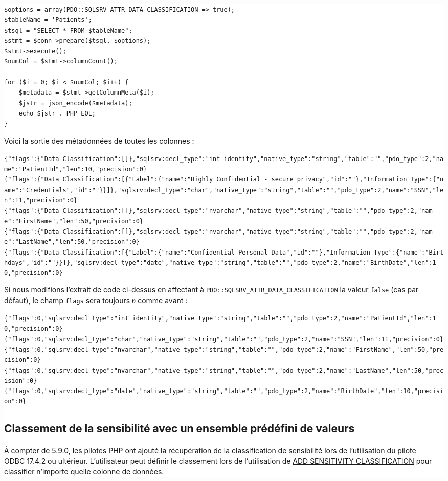```
$options = array(PDO::SQLSRV_ATTR_DATA_CLASSIFICATION => true);
$tableName = 'Patients';
$tsql = "SELECT * FROM $tableName";
$stmt = $conn->prepare($tsql, $options);
$stmt->execute();
$numCol = $stmt->columnCount();

for ($i = 0; $i < $numCol; $i++) {
    $metadata = $stmt->getColumnMeta($i);
    $jstr = json_encode($metadata);
    echo $jstr . PHP_EOL;
}
```

Voici la sortie des métadonnées de toutes les colonnes :

```
{"flags":{"Data Classification":[]},"sqlsrv:decl_type":"int identity","native_type":"string","table":"","pdo_type":2,"name":"PatientId","len":10,"precision":0}
{"flags":{"Data Classification":[{"Label":{"name":"Highly Confidential - secure privacy","id":""},"Information Type":{"name":"Credentials","id":""}}]},"sqlsrv:decl_type":"char","native_type":"string","table":"","pdo_type":2,"name":"SSN","len":11,"precision":0}
{"flags":{"Data Classification":[]},"sqlsrv:decl_type":"nvarchar","native_type":"string","table":"","pdo_type":2,"name":"FirstName","len":50,"precision":0}
{"flags":{"Data Classification":[]},"sqlsrv:decl_type":"nvarchar","native_type":"string","table":"","pdo_type":2,"name":"LastName","len":50,"precision":0}
{"flags":{"Data Classification":[{"Label":{"name":"Confidential Personal Data","id":""},"Information Type":{"name":"Birthdays","id":""}}]},"sqlsrv:decl_type":"date","native_type":"string","table":"","pdo_type":2,"name":"BirthDate","len":10,"precision":0}
```

Si nous modifions l’extrait de code ci-dessus en affectant à `PDO::SQLSRV_ATTR_DATA_CLASSIFICATION` la valeur `false` (cas par défaut), le champ `flags` sera toujours `0` comme avant :

```
{"flags":0,"sqlsrv:decl_type":"int identity","native_type":"string","table":"","pdo_type":2,"name":"PatientId","len":10,"precision":0}
{"flags":0,"sqlsrv:decl_type":"char","native_type":"string","table":"","pdo_type":2,"name":"SSN","len":11,"precision":0}
{"flags":0,"sqlsrv:decl_type":"nvarchar","native_type":"string","table":"","pdo_type":2,"name":"FirstName","len":50,"precision":0}
{"flags":0,"sqlsrv:decl_type":"nvarchar","native_type":"string","table":"","pdo_type":2,"name":"LastName","len":50,"precision":0}
{"flags":0,"sqlsrv:decl_type":"date","native_type":"string","table":"","pdo_type":2,"name":"BirthDate","len":10,"precision":0}
```

## <a name="sensitivity-rank-using-a-predefined-set-of-values"></a>Classement de la sensibilité avec un ensemble prédéfini de valeurs

À compter de 5.9.0, les pilotes PHP ont ajouté la récupération de la classification de sensibilité lors de l’utilisation du pilote ODBC 17.4.2 ou ultérieur. L’utilisateur peut définir le classement lors de l’utilisation de [ADD SENSITIVITY CLASSIFICATION](/sql/t-sql/statements/add-sensitivity-classification-transact-sql) pour classifier n’importe quelle colonne de données. 
